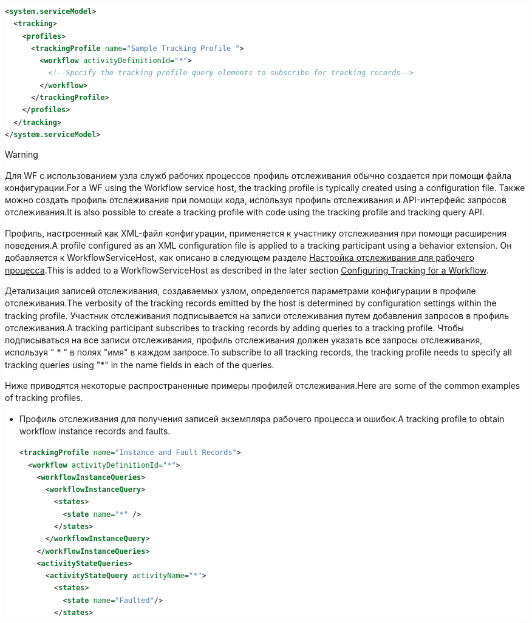 ```xml
<system.serviceModel>
  <tracking>
    <profiles>
      <trackingProfile name="Sample Tracking Profile ">
        <workflow activityDefinitionId="*">
          <!--Specify the tracking profile query elements to subscribe for tracking records-->
        </workflow>
      </trackingProfile>
    </profiles>
  </tracking>
</system.serviceModel>
```

> [!WARNING]
> <span data-ttu-id="1cc59-178">Для WF с использованием узла служб рабочих процессов профиль отслеживания обычно создается при помощи файла конфигурации.</span><span class="sxs-lookup"><span data-stu-id="1cc59-178">For a WF using the Workflow service host, the tracking profile is typically created using a configuration file.</span></span> <span data-ttu-id="1cc59-179">Также можно создать профиль отслеживания при помощи кода, используя профиль отслеживания и API-интерфейс запросов отслеживания.</span><span class="sxs-lookup"><span data-stu-id="1cc59-179">It is also possible to create a tracking profile with code using the tracking profile and tracking query API.</span></span>

<span data-ttu-id="1cc59-180">Профиль, настроенный как XML-файл конфигурации, применяется к участнику отслеживания при помощи расширения поведения.</span><span class="sxs-lookup"><span data-stu-id="1cc59-180">A profile configured as an XML configuration file is applied to a tracking participant using a behavior extension.</span></span> <span data-ttu-id="1cc59-181">Он добавляется к WorkflowServiceHost, как описано в следующем разделе [Настройка отслеживания для рабочего процесса](configuring-tracking-for-a-workflow.md).</span><span class="sxs-lookup"><span data-stu-id="1cc59-181">This is added to a WorkflowServiceHost as described in the later section [Configuring Tracking for a Workflow](configuring-tracking-for-a-workflow.md).</span></span>

<span data-ttu-id="1cc59-182">Детализация записей отслеживания, создаваемых узлом, определяется параметрами конфигурации в профиле отслеживания.</span><span class="sxs-lookup"><span data-stu-id="1cc59-182">The verbosity of the tracking records emitted by the host is determined by configuration settings within the tracking profile.</span></span> <span data-ttu-id="1cc59-183">Участник отслеживания подписывается на записи отслеживания путем добавления запросов в профиль отслеживания.</span><span class="sxs-lookup"><span data-stu-id="1cc59-183">A tracking participant subscribes to tracking records by adding queries to a tracking profile.</span></span> <span data-ttu-id="1cc59-184">Чтобы подписываться на все записи отслеживания, профиль отслеживания должен указать все запросы отслеживания, используя " \* " в полях "имя" в каждом запросе.</span><span class="sxs-lookup"><span data-stu-id="1cc59-184">To subscribe to all tracking records, the tracking profile needs to specify all tracking queries using "\*" in the name fields in each of the queries.</span></span>

<span data-ttu-id="1cc59-185">Ниже приводятся некоторые распространенные примеры профилей отслеживания.</span><span class="sxs-lookup"><span data-stu-id="1cc59-185">Here are some of the common examples of tracking profiles.</span></span>

- <span data-ttu-id="1cc59-186">Профиль отслеживания для получения записей экземпляра рабочего процесса и ошибок.</span><span class="sxs-lookup"><span data-stu-id="1cc59-186">A tracking profile to obtain workflow instance records and faults.</span></span>

  ```xml
  <trackingProfile name="Instance and Fault Records">
    <workflow activityDefinitionId="*">
      <workflowInstanceQueries>
        <workflowInstanceQuery>
          <states>
            <state name="*" />
          </states>
        </workflowInstanceQuery>
      </workflowInstanceQueries>
      <activityStateQueries>
        <activityStateQuery activityName="*">
          <states>
            <state name="Faulted"/>
          </states>
  ```